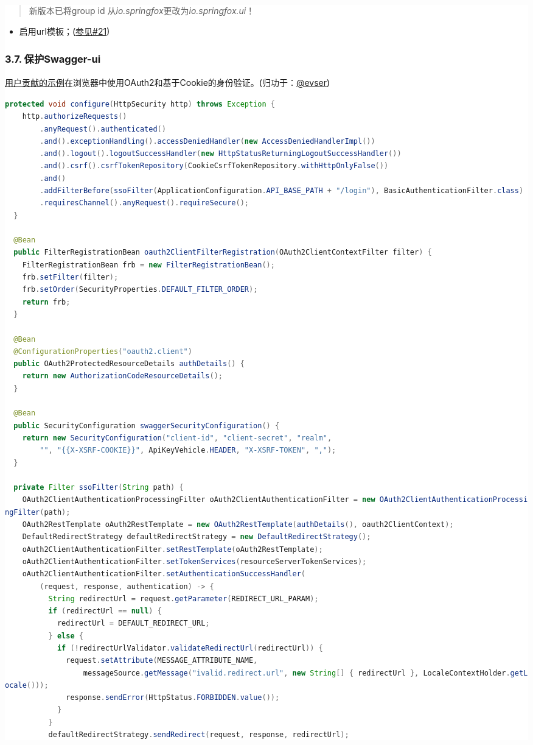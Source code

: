 > 新版本已将group id 从*io.springfox*更改为*io.springfox.ui*！

* 启用url模板；([参见#21](http://springfox.github.io/springfox/docs/current/#springfox-swagger2-with-spring-mvc-and-spring-boot))

### 3.7. 保护Swagger-ui

[用户贡献的示例](https://github.com/springfox/springfox/issues/2191#issuecomment-359159833)在浏览器中使用OAuth2和基于Cookie的身份验证。(归功于：[@evser](https://github.com/evser))

```java
protected void configure(HttpSecurity http) throws Exception {
    http.authorizeRequests()
        .anyRequest().authenticated()
        .and().exceptionHandling().accessDeniedHandler(new AccessDeniedHandlerImpl())
        .and().logout().logoutSuccessHandler(new HttpStatusReturningLogoutSuccessHandler())
        .and().csrf().csrfTokenRepository(CookieCsrfTokenRepository.withHttpOnlyFalse())
        .and()
        .addFilterBefore(ssoFilter(ApplicationConfiguration.API_BASE_PATH + "/login"), BasicAuthenticationFilter.class)
        .requiresChannel().anyRequest().requireSecure();
  }

  @Bean
  public FilterRegistrationBean oauth2ClientFilterRegistration(OAuth2ClientContextFilter filter) {
    FilterRegistrationBean frb = new FilterRegistrationBean();
    frb.setFilter(filter);
    frb.setOrder(SecurityProperties.DEFAULT_FILTER_ORDER);
    return frb;
  }

  @Bean
  @ConfigurationProperties("oauth2.client")
  public OAuth2ProtectedResourceDetails authDetails() {
    return new AuthorizationCodeResourceDetails();
  }

  @Bean
  public SecurityConfiguration swaggerSecurityConfiguration() {
    return new SecurityConfiguration("client-id", "client-secret", "realm",
        "", "{{X-XSRF-COOKIE}}", ApiKeyVehicle.HEADER, "X-XSRF-TOKEN", ",");
  }

  private Filter ssoFilter(String path) {
    OAuth2ClientAuthenticationProcessingFilter oAuth2ClientAuthenticationFilter = new OAuth2ClientAuthenticationProcessingFilter(path);
    OAuth2RestTemplate oAuth2RestTemplate = new OAuth2RestTemplate(authDetails(), oauth2ClientContext);
    DefaultRedirectStrategy defaultRedirectStrategy = new DefaultRedirectStrategy();
    oAuth2ClientAuthenticationFilter.setRestTemplate(oAuth2RestTemplate);
    oAuth2ClientAuthenticationFilter.setTokenServices(resourceServerTokenServices);
    oAuth2ClientAuthenticationFilter.setAuthenticationSuccessHandler(
        (request, response, authentication) -> {
          String redirectUrl = request.getParameter(REDIRECT_URL_PARAM);
          if (redirectUrl == null) {
            redirectUrl = DEFAULT_REDIRECT_URL;
          } else {
            if (!redirectUrlValidator.validateRedirectUrl(redirectUrl)) {
              request.setAttribute(MESSAGE_ATTRIBUTE_NAME,
                  messageSource.getMessage("ivalid.redirect.url", new String[] { redirectUrl }, LocaleContextHolder.getLocale()));
              response.sendError(HttpStatus.FORBIDDEN.value());
            }
          }
          defaultRedirectStrategy.sendRedirect(request, response, redirectUrl);
```